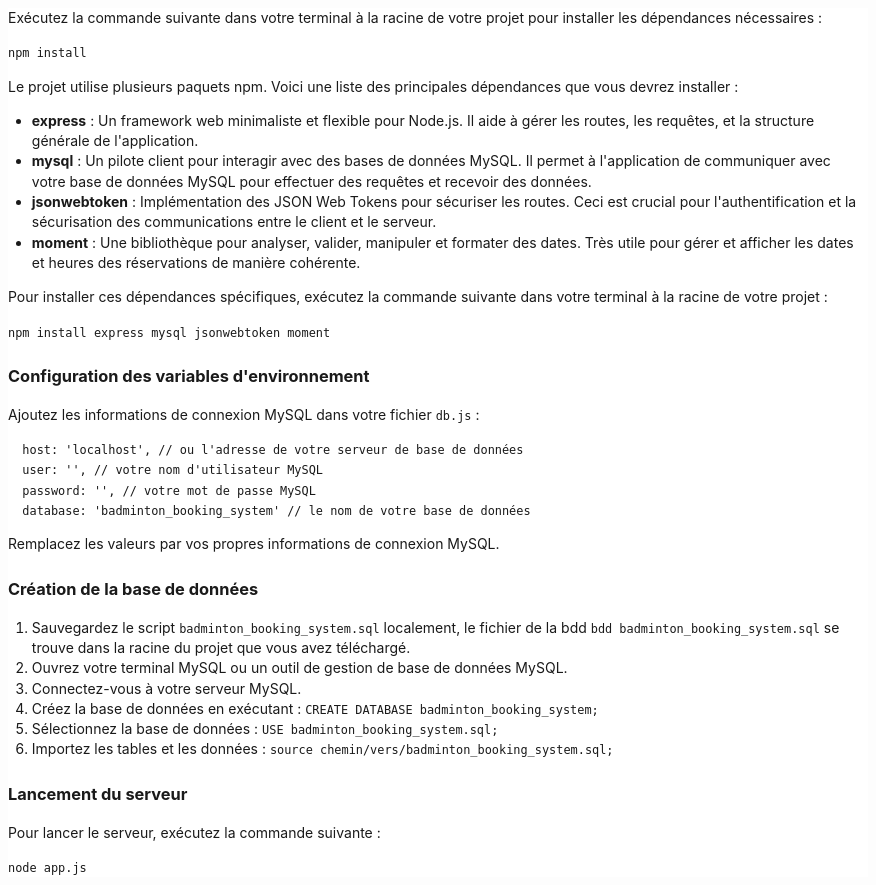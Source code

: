 Exécutez la commande suivante dans votre terminal à la racine de votre projet pour installer les dépendances nécessaires :

```sh
npm install
```
Le projet utilise plusieurs paquets npm. Voici une liste des principales dépendances que vous devrez installer :

- **express** : Un framework web minimaliste et flexible pour Node.js. Il aide à gérer les routes, les requêtes, et la structure générale de l'application.
- **mysql** : Un pilote client pour interagir avec des bases de données MySQL. Il permet à l'application de communiquer avec votre base de données MySQL pour effectuer des requêtes et recevoir des données.
- **jsonwebtoken** : Implémentation des JSON Web Tokens pour sécuriser les routes. Ceci est crucial pour l'authentification et la sécurisation des communications entre le client et le serveur.
- **moment** : Une bibliothèque pour analyser, valider, manipuler et formater des dates. Très utile pour gérer et afficher les dates et heures des réservations de manière cohérente.

Pour installer ces dépendances spécifiques, exécutez la commande suivante dans votre terminal à la racine de votre projet :

```sh
npm install express mysql jsonwebtoken moment
```
### Configuration des variables d'environnement

Ajoutez les informations de connexion MySQL dans votre fichier `db.js` :

```db
  host: 'localhost', // ou l'adresse de votre serveur de base de données
  user: '', // votre nom d'utilisateur MySQL
  password: '', // votre mot de passe MySQL
  database: 'badminton_booking_system' // le nom de votre base de données
```

Remplacez les valeurs par vos propres informations de connexion MySQL.

### Création de la base de données

1. Sauvegardez le script `badminton_booking_system.sql` localement, le fichier de la bdd `bdd badminton_booking_system.sql` se trouve dans la racine du projet que vous avez téléchargé.
2. Ouvrez votre terminal MySQL ou un outil de gestion de base de données MySQL.
3. Connectez-vous à votre serveur MySQL.
4. Créez la base de données en exécutant : `CREATE DATABASE badminton_booking_system;`
5. Sélectionnez la base de données : `USE badminton_booking_system.sql;`
6. Importez les tables et les données : `source chemin/vers/badminton_booking_system.sql;`

### Lancement du serveur

Pour lancer le serveur, exécutez la commande suivante :

```sh
node app.js
```
